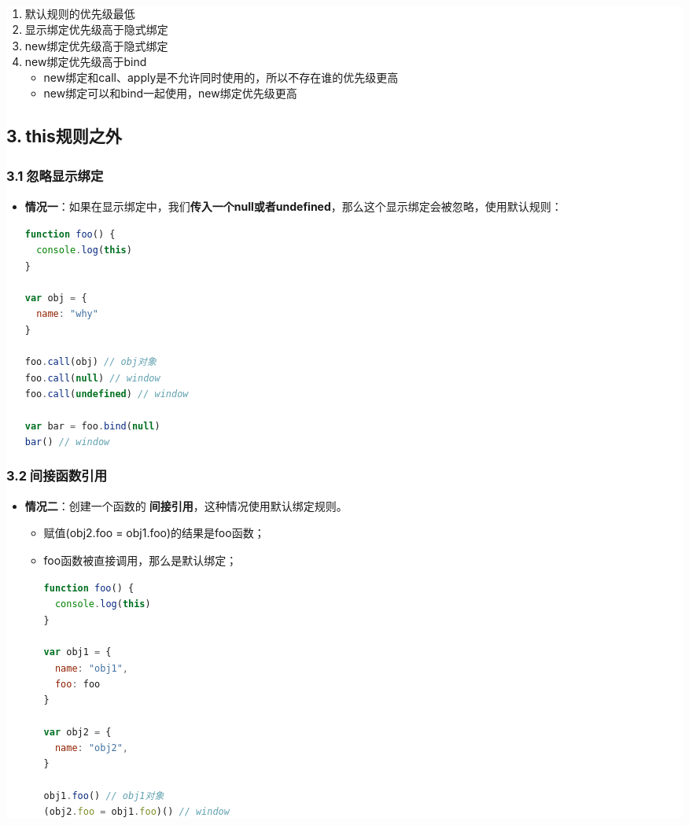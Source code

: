 1. 默认规则的优先级最低
2. 显示绑定优先级高于隐式绑定
3. new绑定优先级高于隐式绑定
4. new绑定优先级高于bind
   - new绑定和call、apply是不允许同时使用的，所以不存在谁的优先级更高
   - new绑定可以和bind一起使用，new绑定优先级更高



## 3. this规则之外

### 3.1 忽略显示绑定

- **情况一**：如果在显示绑定中，我们**传入一个null或者undefined**，那么这个显示绑定会被忽略，使用默认规则：

  ```javascript
  function foo() {
    console.log(this)
  }
  
  var obj = {
    name: "why"
  }
  
  foo.call(obj) // obj对象
  foo.call(null) // window
  foo.call(undefined) // window
  
  var bar = foo.bind(null)
  bar() // window
  ```

### 3.2 间接函数引用

- **情况二**：创建一个函数的 **间接引用**，这种情况使用默认绑定规则。

  - 赋值(obj2.foo = obj1.foo)的结果是foo函数；

  - foo函数被直接调用，那么是默认绑定；

    ```javascript
    function foo() {
      console.log(this)
    }
    
    var obj1 = {
      name: "obj1",
      foo: foo
    }
    
    var obj2 = {
      name: "obj2",
    }
    
    obj1.foo() // obj1对象
    (obj2.foo = obj1.foo)() // window
    ```
